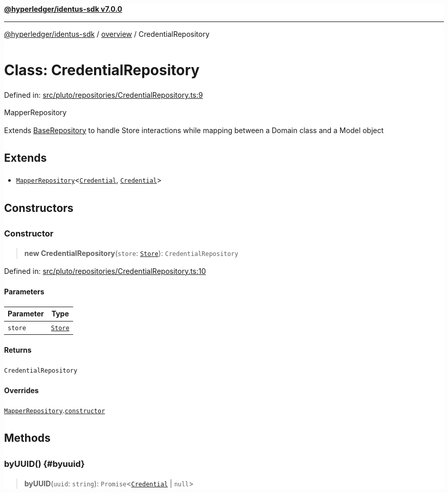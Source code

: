 [**@hyperledger/identus-sdk v7.0.0**](../../README.md)

***

[@hyperledger/identus-sdk](../../README.md) / [overview](../README.md) / CredentialRepository

# Class: CredentialRepository

Defined in: [src/pluto/repositories/CredentialRepository.ts:9](https://github.com/hyperledger/identus-edge-agent-sdk-ts/blob/96423ee84b124a31ce63036d9d623d1cb73a13c2/src/pluto/repositories/CredentialRepository.ts#L9)

MapperRepository

Extends [BaseRepository](BaseRepository.md) to handle Store interactions
while mapping between a Domain class and a Model object

## Extends

- [`MapperRepository`](MapperRepository.md)\<[`Credential`](../interfaces/Credential.md), [`Credential`](../namespaces/Domain/classes/Credential.md)\>

## Constructors

### Constructor

> **new CredentialRepository**(`store`: [`Store`](../namespaces/Pluto/interfaces/Store.md)): `CredentialRepository`

Defined in: [src/pluto/repositories/CredentialRepository.ts:10](https://github.com/hyperledger/identus-edge-agent-sdk-ts/blob/96423ee84b124a31ce63036d9d623d1cb73a13c2/src/pluto/repositories/CredentialRepository.ts#L10)

#### Parameters

| Parameter | Type |
| ------ | ------ |
| `store` | [`Store`](../namespaces/Pluto/interfaces/Store.md) |

#### Returns

`CredentialRepository`

#### Overrides

[`MapperRepository`](MapperRepository.md).[`constructor`](MapperRepository.md#constructor)

## Methods

### byUUID() {#byuuid}

> **byUUID**(`uuid`: `string`): `Promise`\<[`Credential`](../namespaces/Domain/classes/Credential.md) \| `null`\>
